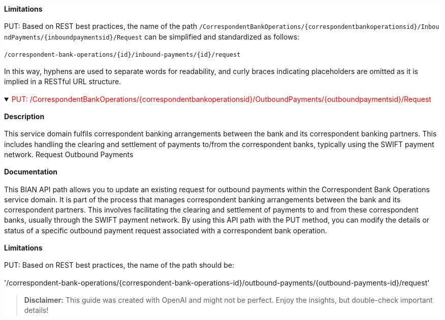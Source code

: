   **Limitations**

  PUT: Based on REST best practices, the name of the path `/CorrespondentBankOperations/{correspondentbankoperationsid}/InboundPayments/{inboundpaymentsid}/Request` can be simplified and standardized as follows:

`/correspondent-bank-operations/{id}/inbound-payments/{id}/request`

In this way, hyphens are used to separate words for readability, and curly braces indicating placeholders are omitted as it is implied in a RESTful URL structure.

</details>

<details open>
  <summary><span style='color:red;'>PUT: /CorrespondentBankOperations/{correspondentbankoperationsid}/OutboundPayments/{outboundpaymentsid}/Request</span></summary>

  **Description**

  This service domain fulfils correspondent banking arrangements between the bank and its correspondent banking partners.  This includes handling the clearing and settlement of payments to/from the correspondent banks, typically using the SWIFT payment network. Request Outbound Payments

  **Documentation**

  This BIAN API path allows you to update an existing request for outbound payments within the Correspondent Bank Operations service domain. It is part of the process that manages correspondent banking arrangements between the bank and its correspondent partners. This involves facilitating the clearing and settlement of payments to and from these correspondent banks, usually through the SWIFT payment network. By using this API path with the PUT method, you can modify the details or status of a specific outbound payment request associated with a correspondent bank operation.

  **Limitations**

  PUT: Based on REST best practices, the name of the path should be:

'/correspondent-bank-operations/{correspondent-bank-operations-id}/outbound-payments/{outbound-payments-id}/request'

</details>

> **Disclaimer:** This guide was created with OpenAI and might not be perfect. Enjoy the insights, but double-check important details!
